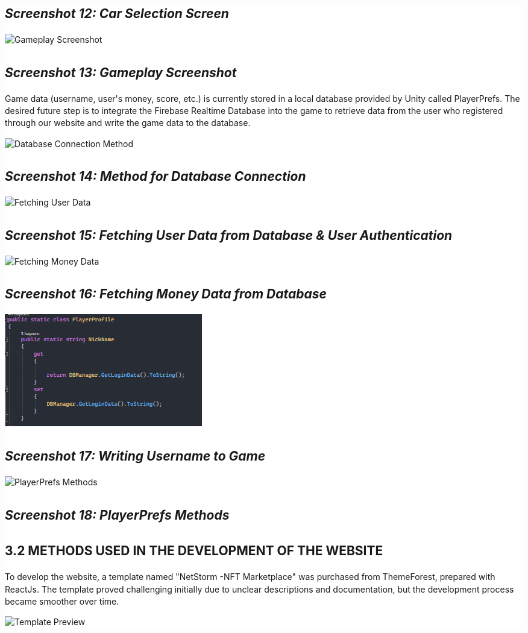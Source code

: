 *Screenshot 12: Car Selection Screen*
---
![Gameplay Screenshot](https://github.com/metalfury/Slide-It/blob/main/src/Aspose.Words.ab673a4a-99af-4915-9591-61bf4090cf5b.013.png)

*Screenshot 13: Gameplay Screenshot*
---
Game data (username, user's money, score, etc.) is currently stored in a local database provided by Unity called PlayerPrefs. The desired future step is to integrate the Firebase Realtime Database into the game to retrieve data from the user who registered through our website and write the game data to the database.

![Database Connection Method](https://github.com/metalfury/Slide-It/blob/main/src/Aspose.Words.ab673a4a-99af-4915-9591-61bf4090cf5b.014.png)

*Screenshot 14: Method for Database Connection*
---
![Fetching User Data](https://github.com/metalfury/Slide-It/blob/main/src/Aspose.Words.ab673a4a-99af-4915-9591-61bf4090cf5b.015.png)

*Screenshot 15: Fetching User Data from Database & User Authentication*
---
![Fetching Money Data](https://github.com/metalfury/Slide-It/blob/main/src/Aspose.Words.ab673a4a-99af-4915-9591-61bf4090cf5b.016.png)

*Screenshot 16: Fetching Money Data from Database*
---
![Writing Username to Game](https://github.com/metalfury/Slide-It/blob/main/src/Aspose.Words.ab673a4a-99af-4915-9591-61bf4090cf5b.017.png)

*Screenshot 17: Writing Username to Game*
---
![PlayerPrefs Methods](https://github.com/metalfury/Slide-It/blob/main/src/Aspose.Words.ab673a4a-99af-4915-9591-61bf4090cf5b.018.png)

*Screenshot 18: PlayerPrefs Methods*
---
## <a name="_toc106213996"></a><a name="_toc106214132"></a><a name="_toc106214200"></a>**3.2 METHODS USED IN THE DEVELOPMENT OF THE WEBSITE**
To develop the website, a template named "NetStorm -NFT Marketplace" was purchased from ThemeForest, prepared with ReactJs. The template proved challenging initially due to unclear descriptions and documentation, but the development process became smoother over time.

![Template Preview](https://github.com/metalfury/Slide-It/blob/main/src/Aspose.Words.ab673a4a-99af-4915-9591-61bf4090cf5b.019.png)
